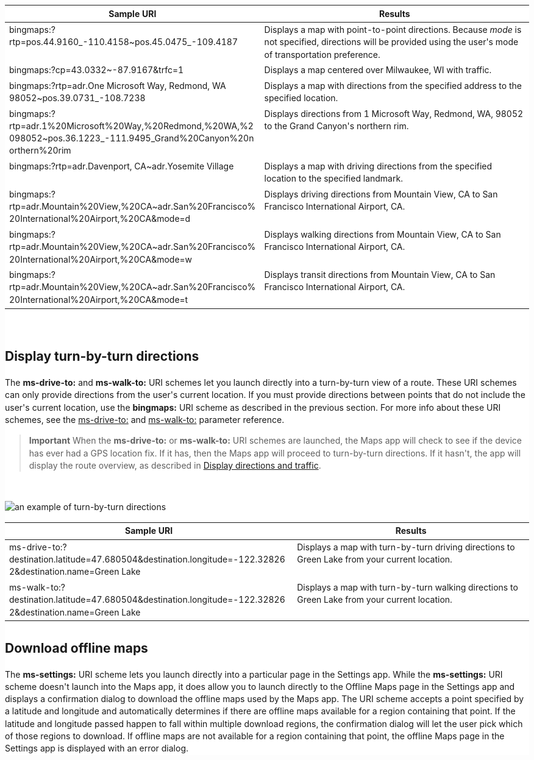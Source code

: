 | Sample URI                                                                                                              | Results                                                                                                                                                         |
|-------------------------------------------------------------------------------------------------------------------------|-----------------------------------------------------------------------------------------------------------------------------------------------------------------|
| bingmaps:?rtp=pos.44.9160\_-110.4158~pos.45.0475\_-109.4187                                                             | Displays a map with point-to-point directions. Because *mode* is not specified, directions will be provided using the user's mode of transportation preference. |
| bingmaps:?cp=43.0332~-87.9167&trfc=1                                                                                    | Displays a map centered over Milwaukee, WI with traffic.                                                                                                        |
| bingmaps:?rtp=adr.One Microsoft Way, Redmond, WA 98052~pos.39.0731\_-108.7238                                           | Displays a map with directions from the specified address to the specified location.                                                                            |
| bingmaps:?rtp=adr.1%20Microsoft%20Way,%20Redmond,%20WA,%2098052~pos.36.1223\_-111.9495\_Grand%20Canyon%20northern%20rim | Displays directions from 1 Microsoft Way, Redmond, WA, 98052 to the Grand Canyon's northern rim.                                                                |
| bingmaps:?rtp=adr.Davenport, CA~adr.Yosemite Village                                                                    | Displays a map with driving directions from the specified location to the specified landmark.                                                                   |
| bingmaps:?rtp=adr.Mountain%20View,%20CA~adr.San%20Francisco%20International%20Airport,%20CA&mode=d                      | Displays driving directions from Mountain View, CA to San Francisco International Airport, CA.                                                                  |
| bingmaps:?rtp=adr.Mountain%20View,%20CA~adr.San%20Francisco%20International%20Airport,%20CA&mode=w                      | Displays walking directions from Mountain View, CA to San Francisco International Airport, CA.                                                                  |
| bingmaps:?rtp=adr.Mountain%20View,%20CA~adr.San%20Francisco%20International%20Airport,%20CA&mode=t                      | Displays transit directions from Mountain View, CA to San Francisco International Airport, CA.                                                                  |

 

## Display turn-by-turn directions


The **ms-drive-to:** and **ms-walk-to:** URI schemes let you launch directly into a turn-by-turn view of a route. These URI schemes can only provide directions from the user's current location. If you must provide directions between points that do not include the user's current location, use the **bingmaps:** URI scheme as described in the previous section. For more info about these URI schemes, see the [ms-drive-to:](#ms-drive-to-param-reference) and [ms-walk-to:](#ms-walk-to-param-reference) parameter reference.

> **Important**  When the **ms-drive-to:** or **ms-walk-to:** URI schemes are launched, the Maps app will check to see if the device has ever had a GPS location fix. If it has, then the Maps app will proceed to turn-by-turn directions. If it hasn't, the app will display the route overview, as described in [Display directions and traffic](#display-directions-and-traffic).

 

![an example of turn-by-turn directions](images/windowsmapsappdirections.png)

| Sample URI                                                                                                | Results                                                                                       |
|-----------------------------------------------------------------------------------------------------------|-----------------------------------------------------------------------------------------------|
| ms-drive-to:?destination.latitude=47.680504&destination.longitude=-122.328262&destination.name=Green Lake | Displays a map with turn-by-turn driving directions to Green Lake from your current location. |
| ms-walk-to:?destination.latitude=47.680504&destination.longitude=-122.328262&destination.name=Green Lake  | Displays a map with turn-by-turn walking directions to Green Lake from your current location. |


## Download offline maps


The **ms-settings:** URI scheme lets you launch directly into a particular page in the Settings app. While the **ms-settings:** URI scheme doesn't launch into the Maps app, it does allow you to launch directly to the Offline Maps page in the Settings app and displays a confirmation dialog to download the offline maps used by the Maps app. The URI scheme accepts a point specified by a latitude and longitude and automatically determines if there are offline maps available for a region containing that point.  If the latitude and longitude passed happen to fall within multiple download regions, the confirmation dialog will let the user pick which of those regions to download. If offline maps are not available for a region containing that point, the offline Maps page in the Settings app is displayed with an error dialog.
